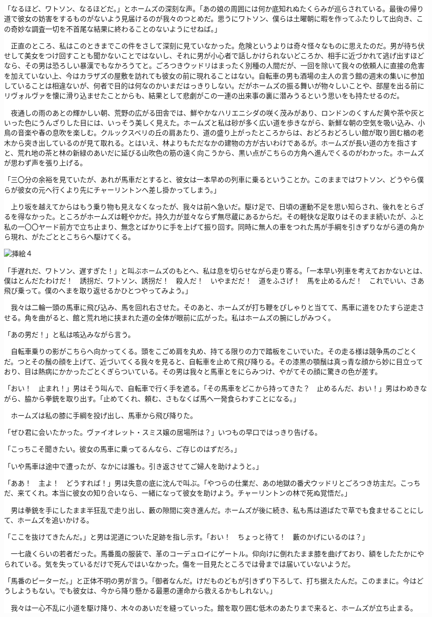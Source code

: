 



「なるほど、ワトソン、なるほどだ。」とホームズの深刻な声。「あの娘の周囲には何か底知れぬたくらみが巡らされている。最後の帰り道で彼女の妨害をするものがないよう見届けるのが我々のつとめだ。思うにワトソン、僕らは土曜朝に暇を作ってふたりして出向き、この奇妙な調査一切を不首尾な結果に終わることのないようにせねば。」

　正直のところ、私はこのときまでこの件をさして深刻に見ていなかった。危険というよりは奇々怪々なものに思えたのだ。男が待ち伏せして美女をつけ回すことも聞かないことではないし、それに男が小心者で話しかけられないどころか、相手に近づかれて逃げ出すほどなら、その男は恐ろしい暴漢でもなかろうてと。ごろつきウッドリはまったく別種の人間だが、一回を除いて我々の依頼人に直接の危害を加えていない上、今はカラザズの屋敷を訪れても彼女の前に現れることはない。自転車の男も酒場の主人の言う館の週末の集いに参加していることは相違ないが、何者で目的は何なのかいまだはっきりしない。だがホームズの振る舞いが物々しいことや、部屋を出る前にリヴォルヴァを懐に滑り込ませたことからも、結果として悲劇がこの一連の出来事の裏に潜みうるという思いをも持たせるのだ。

　夜通しの雨のあとの輝かしい朝、荒野の広がる田舎では、鮮やかなハリエニシダの咲く茂みがあり、ロンドンのくすんだ黄や茶や灰といった色にうんざりした目には、いっそう美しく見えた。ホームズと私は砂が多く広い道を歩きながら、新鮮な朝の空気を吸い込み、小鳥の音楽や春の息吹を楽しむ。クルックスベリの丘の肩あたり、道の盛り上がったところからは、おどろおどろしい館が取り囲む楢の老木から突き出しているのが見て取れる。とはいえ、林よりもただなかの建物の方が古いわけであるが。ホームズが長い道の方を指さすと、荒れ地の茶と林の新緑のあいだに延びる山吹色の筋の遠く向こうから、黒い点がこちらの方角へ進んでくるのがわかった。ホームズが思わず声を張り上げる。

「三〇分の余裕を見ていたが、あれが馬車だとすると、彼女は一本早めの列車に乗るということか。このままではワトソン、どうやら僕らが彼女の元へ行くより先にチャーリントンへ差し掛かってしまう。」

　上り坂を越えてからはもう乗り物も見えなくなったが、我々は前へ急いだ。駆け足で、日頃の運動不足を思い知らされ、後れをとらざるを得なかった。ところがホームズは軽やかだ。持久力が並々ならず無尽蔵にあるからだ。その軽快な足取りはそのまま続いたが、ふと私の一〇〇ヤード前方で立ち止まり、無念とばかりに手を上げて振り回す。同時に無人の車をつれた馬が手綱を引きずりながら道の角から現れ、がたごととこちらへ駆けてくる。

![挿絵４](https://www.aozora.gr.jp/cards/000009/files/fig54914_04.png)

「手遅れだ、ワトソン、遅すぎた！」と叫ぶホームズのもとへ、私は息を切らせながら走り寄る。「一本早い列車を考えておかないとは、僕はとんだたわけだ！　誘拐だ、ワトソン、誘拐だ！　殺人だ！　いやまだだ！　道をふさげ！　馬を止めるんだ！　これでいい、さあ飛び乗って。僕のへまを取り返せるかひとつやってみよう。」

　我々は二輪一頭の馬車に飛び込み、馬を回れ右させた。そのあと、ホームズが打ち鞭をぴしゃりと当てて、馬車に道をひたすら逆走させる。角を曲がると、館と荒れ地に挟まれた道の全体が眼前に広がった。私はホームズの腕にしがみつく。

「あの男だ！」と私は咳込みながら言う。

　自転車乗りの影がこちらへ向かってくる。頭をこごめ肩を丸め、持てる限りの力で踏板をこいでいた。その走る様は競争馬のごとくだ。つとその鬚の顔を上げて、近づいてくる我々を見ると、自転車を止めて飛び降りる。その漆黒の顎鬚は真っ青な顔から妙に目立っており、目は熱病にかかったごとくぎらついている。その男は我々と馬車とをにらみつけ、やがてその顔に驚きの色が差す。

「おい！　止まれ！」男はそう叫んで、自転車で行く手を遮る。「その馬車をどこから持ってきた？　止めるんだ、おい！」男はわめきながら、脇から拳銃を取り出す。「止めてくれ、頼む、さもなくば馬へ一発食らわすことになる。」

　ホームズは私の膝に手綱を投げ出し、馬車から飛び降りた。

「ぜひ君に会いたかった。ヴァイオレット・スミス嬢の居場所は？」いつもの早口ではっきり告げる。

「こっちこそ聞きたい。彼女の馬車に乗ってるんなら、ご存じのはずだろ。」

「いや馬車は途中で遭ったが、なかには誰も。引き返させてご婦人を助けようと。」

「ああ！　主よ！　どうすれば！」男は失意の底に沈んで叫ぶ。「やつらの仕業だ、あの地獄の番犬ウッドリとごろつき坊主だ。こっちだ、来てくれ。本当に彼女の知り合いなら、一緒になって彼女を助けよう。チャーリントンの林で死ぬ覚悟だ。」

　男は拳銃を手にしたまま半狂乱で走り出し、藪の隙間に突き進んだ。ホームズが後に続き、私も馬は道ばたで草でも食ませることにして、ホームズを追いかける。

「ここを抜けてきたんだ。」と男は泥道についた足跡を指し示す。「おい！　ちょっと待て！　藪のかげにいるのは？」

　一七歳くらいの若者だった。馬番風の服装で、革のコーデュロイにゲートル。仰向けに倒れたまま膝を曲げており、額をしたたかにやられている。気を失っているだけで死んではいなかった。傷を一目見たところでは骨までは届いていないようだ。

「馬番のピーターだ。」と正体不明の男が言う。「御者なんだ。けだものどもが引きずり下ろして、打ち据えたんだ。このままに。今はどうしようもない。でも彼女は、今から降り懸かる最悪の運命から救えるかもしれない。」

　我々は一心不乱に小道を駆け降り、木々のあいだを縫っていった。館を取り囲む低木のあたりまで来ると、ホームズが立ち止まる。
